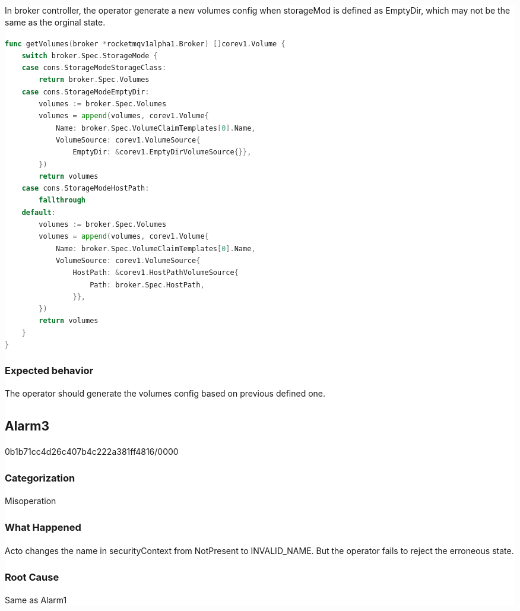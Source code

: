 In broker controller, the operator generate a new volumes config when storageMod is defined as EmptyDir, which may not be the same as the orginal state.

``` go
func getVolumes(broker *rocketmqv1alpha1.Broker) []corev1.Volume {
	switch broker.Spec.StorageMode {
	case cons.StorageModeStorageClass:
		return broker.Spec.Volumes
	case cons.StorageModeEmptyDir:
		volumes := broker.Spec.Volumes
		volumes = append(volumes, corev1.Volume{
			Name: broker.Spec.VolumeClaimTemplates[0].Name,
			VolumeSource: corev1.VolumeSource{
				EmptyDir: &corev1.EmptyDirVolumeSource{}},
		})
		return volumes
	case cons.StorageModeHostPath:
		fallthrough
	default:
		volumes := broker.Spec.Volumes
		volumes = append(volumes, corev1.Volume{
			Name: broker.Spec.VolumeClaimTemplates[0].Name,
			VolumeSource: corev1.VolumeSource{
				HostPath: &corev1.HostPathVolumeSource{
					Path: broker.Spec.HostPath,
				}},
		})
		return volumes
	}
}
```

### Expected behavior

The operator should generate the volumes config based on previous defined one.

## Alarm3

0b1b71cc4d26c407b4c222a381ff4816/0000

### Categorization

Misoperation

### What Happened

Acto changes the name in securityContext from NotPresent to INVALID_NAME. But the operator fails to reject the erroneous state.

### Root Cause

Same as Alarm1
